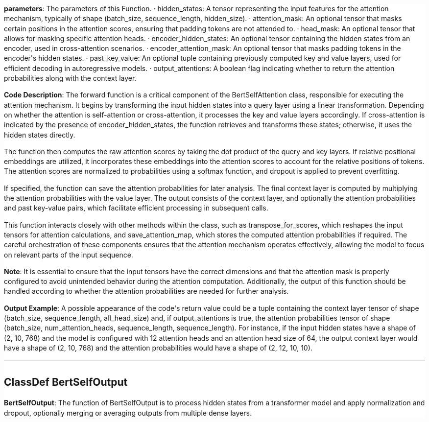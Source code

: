 **parameters**: The parameters of this Function.
· hidden_states: A tensor representing the input features for the attention mechanism, typically of shape (batch_size, sequence_length, hidden_size).
· attention_mask: An optional tensor that masks certain positions in the attention scores, ensuring that padding tokens are not attended to.
· head_mask: An optional tensor that allows for masking specific attention heads.
· encoder_hidden_states: An optional tensor containing the hidden states from an encoder, used in cross-attention scenarios.
· encoder_attention_mask: An optional tensor that masks padding tokens in the encoder's hidden states.
· past_key_value: An optional tuple containing previously computed key and value layers, used for efficient decoding in autoregressive models.
· output_attentions: A boolean flag indicating whether to return the attention probabilities along with the context layer.

**Code Description**: The forward function is a critical component of the BertSelfAttention class, responsible for executing the attention mechanism. It begins by transforming the input hidden states into a query layer using a linear transformation. Depending on whether the attention is self-attention or cross-attention, it processes the key and value layers accordingly. If cross-attention is indicated by the presence of encoder_hidden_states, the function retrieves and transforms these states; otherwise, it uses the hidden states directly.

The function then computes the raw attention scores by taking the dot product of the query and key layers. If relative positional embeddings are utilized, it incorporates these embeddings into the attention scores to account for the relative positions of tokens. The attention scores are normalized to probabilities using a softmax function, and dropout is applied to prevent overfitting.

If specified, the function can save the attention probabilities for later analysis. The final context layer is computed by multiplying the attention probabilities with the value layer. The output consists of the context layer, and optionally the attention probabilities and past key-value pairs, which facilitate efficient processing in subsequent calls.

This function interacts closely with other methods within the class, such as transpose_for_scores, which reshapes the input tensors for attention calculations, and save_attention_map, which stores the computed attention probabilities if required. The careful orchestration of these components ensures that the attention mechanism operates effectively, allowing the model to focus on relevant parts of the input sequence.

**Note**: It is essential to ensure that the input tensors have the correct dimensions and that the attention mask is properly configured to avoid unintended behavior during the attention computation. Additionally, the output of this function should be handled according to whether the attention probabilities are needed for further analysis.

**Output Example**: A possible appearance of the code's return value could be a tuple containing the context layer tensor of shape (batch_size, sequence_length, all_head_size) and, if output_attentions is true, the attention probabilities tensor of shape (batch_size, num_attention_heads, sequence_length, sequence_length). For instance, if the input hidden states have a shape of (2, 10, 768) and the model is configured with 12 attention heads and an attention head size of 64, the output context layer would have a shape of (2, 10, 768) and the attention probabilities would have a shape of (2, 12, 10, 10).
***
## ClassDef BertSelfOutput
**BertSelfOutput**: The function of BertSelfOutput is to process hidden states from a transformer model and apply normalization and dropout, optionally merging or averaging outputs from multiple dense layers.
